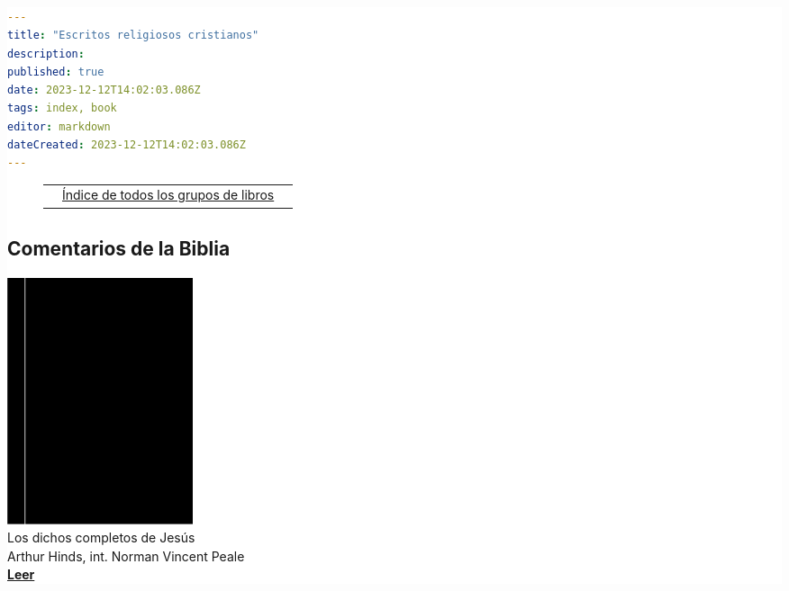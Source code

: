 ```yaml
---
title: "Escritos religiosos cristianos"
description:
published: true
date: 2023-12-12T14:02:03.086Z
tags: index, book
editor: markdown
dateCreated: 2023-12-12T14:02:03.086Z
---
```


<figure class="table chapter-navigator">
  <table>
    <tbody>
      <tr>
        <td>
        </td>
        <td>
        <a href="/es/index/books">
          <span class="mdi mdi-book-open-variant"></span><span class="pl-2">Índice de todos los grupos de libros</span>
        </a>
        </td>
        <td>
        </td>
      </tr>
    </tbody>
  </table>
</figure>

## Comentarios de la Biblia

<div class="layout row wrap">
	<div class="flex xs6 md4 lg3 xl3 d-flex">
		<div class="v-card v-sheet mx-auto urantiapedia-card urantiapedia-book">
			<div class="v-responsive v-img align-end urantiapedia-card urantiapedia-book">
				<div class="urantiapedia-book-front urantiapedia-book-christian urantiapedia-card-top-image">
					<svg xmlns="http://www.w3.org/2000/svg" width="205.6px" height="273.6px" viewBox="0 0 102.6 136.8" version="1.1">
						<g transform="translate(-7,-5)">
							<rect width="9.6" height="136.8" x="7" y="5" />
							<rect width="96.9" height="136.8" x="17" y="5" />
							<text style="font-size:5px" x="61" y="22">Arthur Hinds, int. N. V. Peale</text>
							<text style="font-size:4px" x="61" y="125">1927</text>
							<text style="font-size:9px" x="61" y="60">Los dichos</text>
							<text style="font-size:9px" x="61" y="70">completos de Jesús</text>
						</g>
					</svg>
				</div>
			</div>
			<div class="urantiapedia-card-title urantiapedia-book pt-4">Los dichos completos de Jesús</div>
			<div class="urantiapedia-card-subtitle urantiapedia-book">Arthur Hinds, int. Norman Vincent Peale</div>
			<div class="urantiapedia-card-actions">
				<a href="" class="mx-0 v-btn v-btn--depressed v-btn--flat v-btn--outlined v-btn--router theme--light v-size--small indigo--text v-btn--disabled">
					<span class="v-btn__content"><div class="caption"><strong>Leer</strong></div></span>
				</a>
			</div>
		</div>
	</div>
</div>
